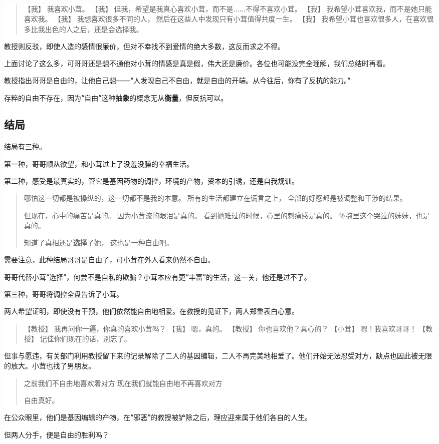 > 【我】 我喜欢小茸。
> 【我】 但我，希望是我真心喜欢小茸，而不是……不得不喜欢小茸。
> 【我】 我希望小茸喜欢我，而不是她只能喜欢我。
> 【我】 我想喜欢很多不同的人， 然后在这些人中发现只有小茸值得共度一生。
> 【我】 我希望小茸也喜欢很多人，在喜欢很多比我出色的人之后，还是会选择我。

教授则反驳，即使人造的感情很廉价，但对不幸找不到爱情的绝大多数，这反而求之不得。

上面讨论了这么多，可哥哥还是想不通他对小茸的情感是真是假，伟大还是廉价。各位也可能没完全理解，我们总结时再看。

教授指出哥哥是自由的，让他自己想——“人发现自己不自由，就是自由的开端。从今往后，你有了反抗的能力。”

存粹的自由不存在，因为“自由”这种**抽象**的概念无从**衡量**，但反抗可以。

## 结局
结局有三种。

第一种，哥哥顺从欲望，和小茸过上了没羞没臊的幸福生活。

第二种，感受是最真实的，管它是基因药物的调控，环境的产物，资本的引诱，还是自我规训。

> 哪怕这一切都是被操纵的，这一切都不是我的本意。
> 所有的生活都建立在谎言之上，
> 全部的好感都是被调整和干涉的结果。
>
> 但现在，心中的痛苦是真的。
> 因为小茸流的眼泪是真的。
> 看到她难过的时候，心里的刺痛感是真的。
> 怀抱里这个哭泣的妹妹，也是真的。
>
> 知道了真相还是**选择**了她，
> 这也是一种自由吧。

需要注意，此种结局哥哥是自由了，可小茸在外人看来仍然不自由。

哥哥代替小茸“选择”，何尝不是自私的欺骗？小茸本应有更“丰富”的生活，这一关，他还是过不了。

第三种，哥哥将调控全盘告诉了小茸。

两人希望证明，即使没有干预，他们依然能自由地相爱。在教授的见证下，两人郑重表白心意。

> 【教授】 我再问你一遍，你真的喜欢小茸吗？
> 【我】 嗯，真的。
> 【教授】 你也喜欢他？真心的？
> 【小茸】 嗯！我喜欢哥哥！
> 【教授】 记佳你们现在的话，别忘了。

但事与愿违，有关部门利用教授留下来的记录解除了二人的基因编辑，二人不再完美地相爱了。他们开始无法忍受对方，缺点也因此被无限的放大。小茸也找了男朋友。

> 之前我们不自由地喜欢着对方
> 现在我们就能自由地不再喜欢对方
>
> 自由真好。


在公众眼里，他们是基因编辑的产物，在“邪恶”的教授被铲除之后，理应迎来属于他们各自的人生。

但两人分手，便是自由的胜利吗？
